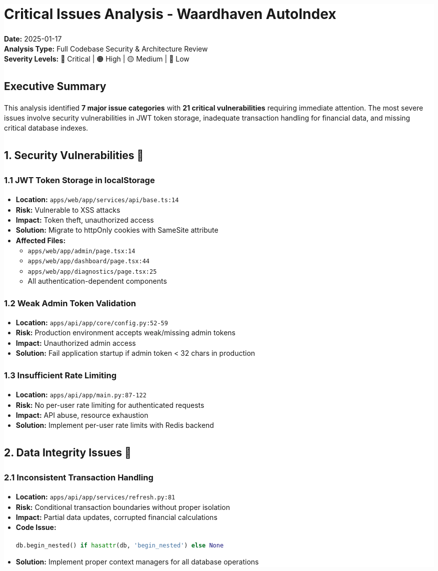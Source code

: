 # Critical Issues Analysis - Waardhaven AutoIndex

**Date:** 2025-01-17  
**Analysis Type:** Full Codebase Security & Architecture Review  
**Severity Levels:** 🔴 Critical | 🟠 High | 🟡 Medium | 🔵 Low

## Executive Summary

This analysis identified **7 major issue categories** with **21 critical vulnerabilities** requiring immediate attention. The most severe issues involve security vulnerabilities in JWT token storage, inadequate transaction handling for financial data, and missing critical database indexes.

## 1. Security Vulnerabilities 🔴

### 1.1 JWT Token Storage in localStorage
- **Location:** `apps/web/app/services/api/base.ts:14`
- **Risk:** Vulnerable to XSS attacks
- **Impact:** Token theft, unauthorized access
- **Solution:** Migrate to httpOnly cookies with SameSite attribute
- **Affected Files:**
  - `apps/web/app/admin/page.tsx:14`
  - `apps/web/app/dashboard/page.tsx:44`
  - `apps/web/app/diagnostics/page.tsx:25`
  - All authentication-dependent components

### 1.2 Weak Admin Token Validation
- **Location:** `apps/api/app/core/config.py:52-59`
- **Risk:** Production environment accepts weak/missing admin tokens
- **Impact:** Unauthorized admin access
- **Solution:** Fail application startup if admin token < 32 chars in production

### 1.3 Insufficient Rate Limiting
- **Location:** `apps/api/app/main.py:87-122`
- **Risk:** No per-user rate limiting for authenticated requests
- **Impact:** API abuse, resource exhaustion
- **Solution:** Implement per-user rate limits with Redis backend

## 2. Data Integrity Issues 🔴

### 2.1 Inconsistent Transaction Handling
- **Location:** `apps/api/app/services/refresh.py:81`
- **Risk:** Conditional transaction boundaries without proper isolation
- **Impact:** Partial data updates, corrupted financial calculations
- **Code Issue:**
  ```python
  db.begin_nested() if hasattr(db, 'begin_nested') else None
  ```
- **Solution:** Implement proper context managers for all database operations
